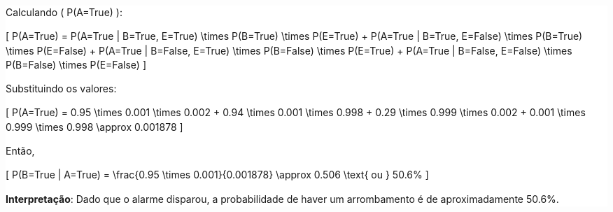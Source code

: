 Calculando \( P(A=True) \):

\[
P(A=True) = P(A=True | B=True, E=True) \times P(B=True) \times P(E=True) + P(A=True | B=True, E=False) \times P(B=True) \times P(E=False) + P(A=True | B=False, E=True) \times P(B=False) \times P(E=True) + P(A=True | B=False, E=False) \times P(B=False) \times P(E=False)
\]

Substituindo os valores:

\[
P(A=True) = 0.95 \times 0.001 \times 0.002 + 0.94 \times 0.001 \times 0.998 + 0.29 \times 0.999 \times 0.002 + 0.001 \times 0.999 \times 0.998 \approx 0.001878
\]

Então,

\[
P(B=True | A=True) = \frac{0.95 \times 0.001}{0.001878} \approx 0.506 \text{ ou } 50.6\%
\]

**Interpretação**: Dado que o alarme disparou, a probabilidade de haver um arrombamento é de aproximadamente 50.6%.
